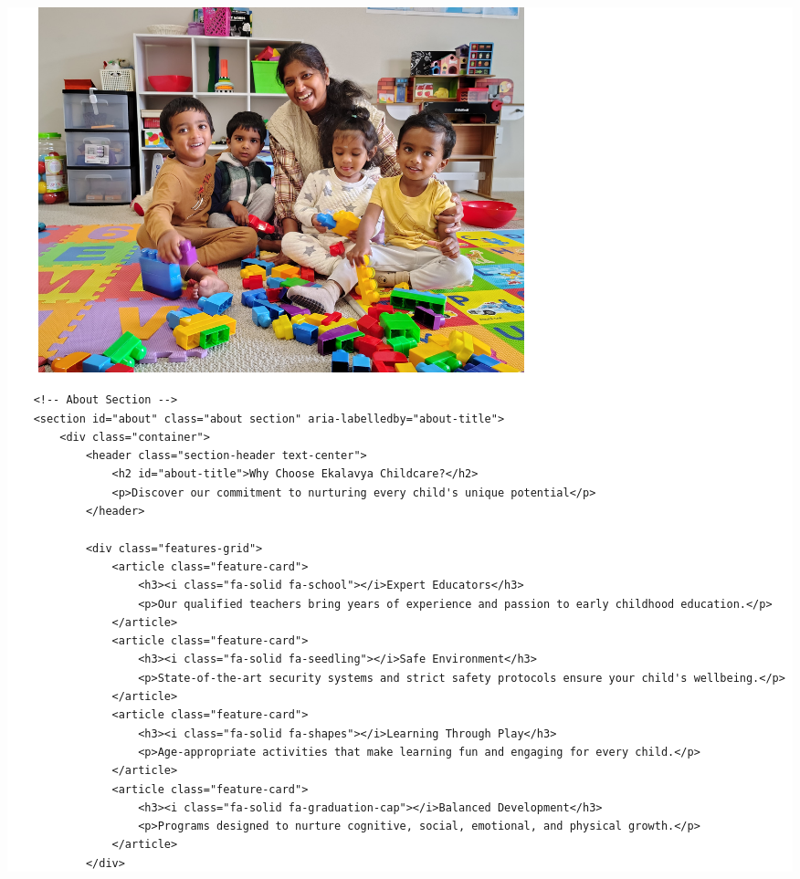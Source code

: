 <div class="hero-image" role="img" aria-label="Happy children engaged in learning activities">
    <img src="assets/images/picture 8.jpeg" alt="Happy children engaged in learning activities" width="600" height="400">
</div>
            </div>
        </section>

        <!-- About Section -->
        <section id="about" class="about section" aria-labelledby="about-title">
            <div class="container">
                <header class="section-header text-center">
                    <h2 id="about-title">Why Choose Ekalavya Childcare?</h2>
                    <p>Discover our commitment to nurturing every child's unique potential</p>
                </header>

                <div class="features-grid">
                    <article class="feature-card">
                        <h3><i class="fa-solid fa-school"></i>Expert Educators</h3>
                        <p>Our qualified teachers bring years of experience and passion to early childhood education.</p>
                    </article>
                    <article class="feature-card">
                        <h3><i class="fa-solid fa-seedling"></i>Safe Environment</h3>
                        <p>State-of-the-art security systems and strict safety protocols ensure your child's wellbeing.</p>
                    </article>
                    <article class="feature-card">
                        <h3><i class="fa-solid fa-shapes"></i>Learning Through Play</h3>
                        <p>Age-appropriate activities that make learning fun and engaging for every child.</p>
                    </article>
                    <article class="feature-card">
                        <h3><i class="fa-solid fa-graduation-cap"></i>Balanced Development</h3>
                        <p>Programs designed to nurture cognitive, social, emotional, and physical growth.</p>
                    </article>
                </div>